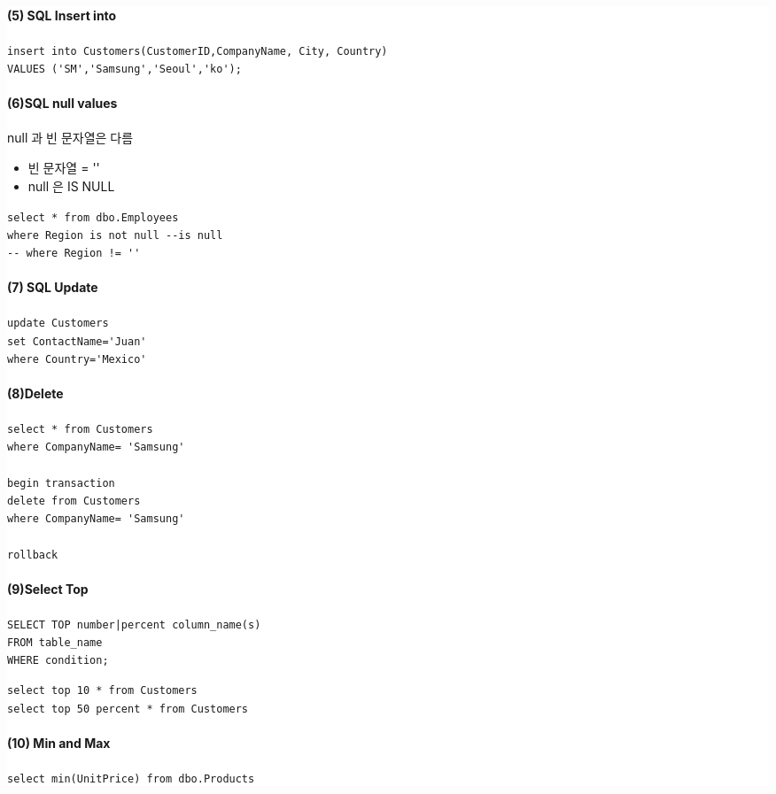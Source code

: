 #### (5) SQL Insert into

```mssql
insert into Customers(CustomerID,CompanyName, City, Country)
VALUES ('SM','Samsung','Seoul','ko');
```

#### (6)SQL null values

null 과 빈 문자열은 다름

- 빈 문자열 = ''
- null 은 IS NULL

```mssql
select * from dbo.Employees
where Region is not null --is null
-- where Region != '' 
```

#### (7) SQL Update

```mssql
update Customers
set ContactName='Juan'
where Country='Mexico'
```

#### (8)Delete

```mssql
select * from Customers
where CompanyName= 'Samsung'

begin transaction
delete from Customers
where CompanyName= 'Samsung'

rollback
```

#### (9)Select Top

```mssql
SELECT TOP number|percent column_name(s)
FROM table_name
WHERE condition;
```

```mssql
select top 10 * from Customers
select top 50 percent * from Customers
```

#### (10) Min and Max

```mssql
select min(UnitPrice) from dbo.Products
```
